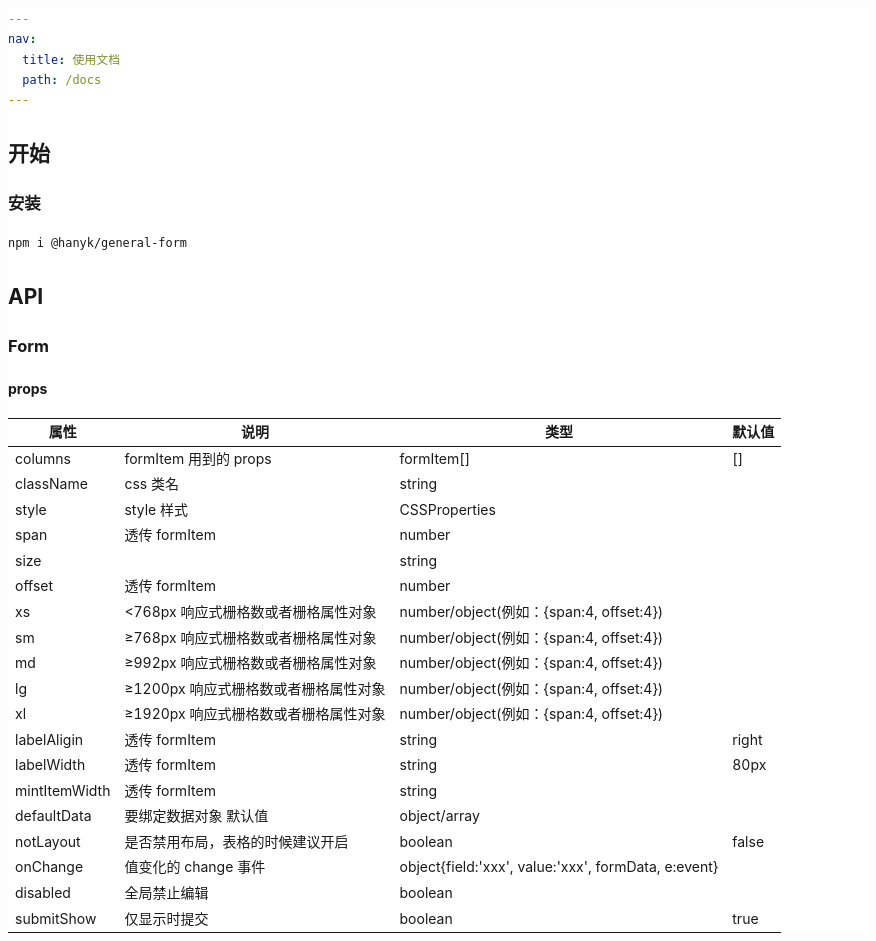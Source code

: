 ```yaml
---
nav:
  title: 使用文档
  path: /docs
---
```


## 开始

### 安装

```bash
npm i @hanyk/general-form
```

## API

### Form

#### props

| 属性          | 说明                                 | 类型                                                | 默认值 |
| ------------- | ------------------------------------ | --------------------------------------------------- | ------ |
| columns       | formItem 用到的 props                | formItem[]                                          | []     |
| className     | css 类名                             | string                                              |        |
| style         | style 样式                           | CSSProperties                                       |        |
| span          | 透传 formItem                        | number                                              |        |
| size          |                                      | string                                              |        |
| offset        | 透传 formItem                        | number                                              |        |
| xs            | <768px 响应式栅格数或者栅格属性对象  | number/object(例如：{span:4, offset:4})             |        |
| sm            | ≥768px 响应式栅格数或者栅格属性对象  | number/object(例如：{span:4, offset:4})             |        |
| md            | ≥992px 响应式栅格数或者栅格属性对象  | number/object(例如：{span:4, offset:4})             |        |
| lg            | ≥1200px 响应式栅格数或者栅格属性对象 | number/object(例如：{span:4, offset:4})             |        |
| xl            | ≥1920px 响应式栅格数或者栅格属性对象 | number/object(例如：{span:4, offset:4})             |        |
| labelAligin   | 透传 formItem                        | string                                              | right  |
| labelWidth    | 透传 formItem                        | string                                              | 80px   |
| mintItemWidth | 透传 formItem                        | string                                              |        |
| defaultData   | 要绑定数据对象 默认值                | object/array                                        |        |
| notLayout     | 是否禁用布局，表格的时候建议开启     | boolean                                             | false  |
| onChange      | 值变化的 change 事件                 | object{field:'xxx', value:'xxx', formData, e:event} |        |
| disabled      | 全局禁止编辑                         | boolean                                             |        |
| submitShow    | 仅显示时提交                         | boolean                                             | true   |
